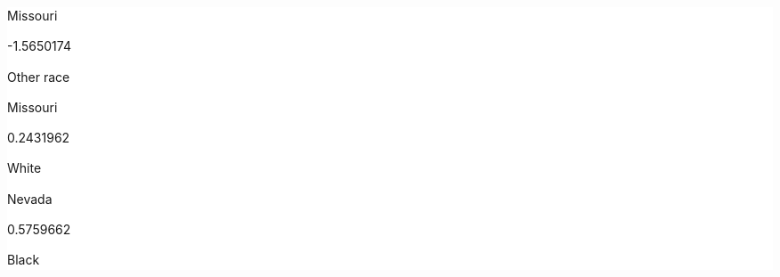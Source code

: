 Missouri

</td>

<td style="text-align:right;">

\-1.5650174

</td>

</tr>

<tr>

<td style="text-align:left;">

Other race

</td>

<td style="text-align:left;">

Missouri

</td>

<td style="text-align:right;">

0.2431962

</td>

</tr>

<tr>

<td style="text-align:left;">

White

</td>

<td style="text-align:left;">

Nevada

</td>

<td style="text-align:right;">

0.5759662

</td>

</tr>

<tr>

<td style="text-align:left;">

Black

</td>

<td style="text-align:left;">
